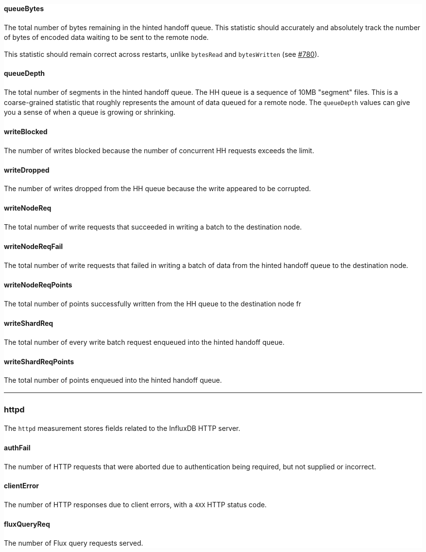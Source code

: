 #### queueBytes
The total number of bytes remaining in the hinted handoff queue.
This statistic should accurately and absolutely track the number of bytes of encoded
data waiting to be sent to the remote node.

This statistic should remain correct across restarts, unlike `bytesRead` and `bytesWritten`
(see [#780](https://github.com/influxdata/docs.influxdata.com/issues/780)).

#### queueDepth
The total number of segments in the hinted handoff queue. The HH queue is a sequence of 10MB "segment" files.
This is a coarse-grained statistic that roughly represents the amount of data queued for a remote node.
The `queueDepth` values can give you a sense of when a queue is growing or shrinking.

#### writeBlocked
The number of writes blocked because the number of concurrent HH requests exceeds the limit.

#### writeDropped
The number of writes dropped from the HH queue because the write appeared to be corrupted.

#### writeNodeReq
The total number of write requests that succeeded in writing a batch to the destination node.

#### writeNodeReqFail
The total number of write requests that failed in writing a batch of data from the
hinted handoff queue to the destination node.

#### writeNodeReqPoints
The total number of points successfully written from the HH queue to the destination node fr

#### writeShardReq
The total number of every write batch request enqueued into the hinted handoff queue.

#### writeShardReqPoints
The total number of points enqueued into the hinted handoff queue.

---

### httpd
The `httpd` measurement stores fields related to the InfluxDB HTTP server.

#### authFail
The number of HTTP requests that were aborted due to authentication being required,
but not supplied or incorrect.

#### clientError
The number of HTTP responses due to client errors, with a `4XX` HTTP status code.

#### fluxQueryReq
The number of Flux query requests served.
